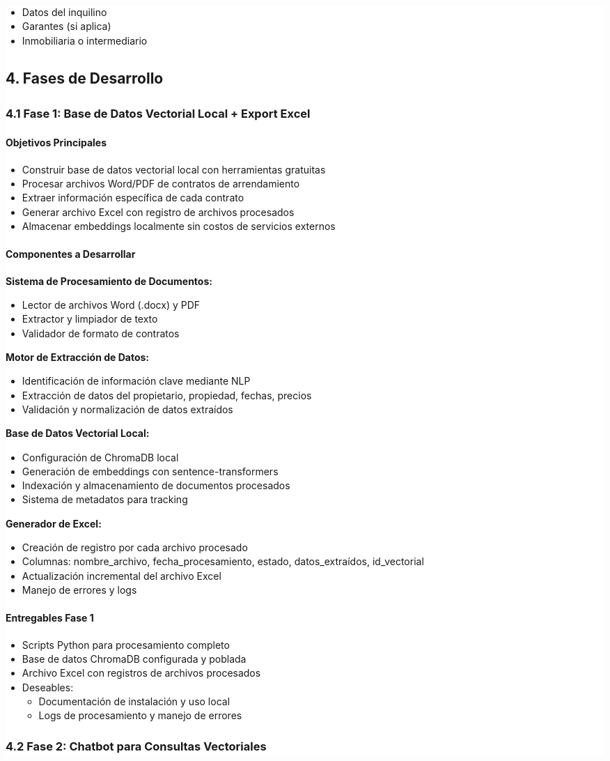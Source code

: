 - Datos del inquilino
- Garantes (si aplica)
- Inmobiliaria o intermediario

## 4. Fases de Desarrollo

### 4.1 Fase 1: Base de Datos Vectorial Local + Export Excel

#### Objetivos Principales

- Construir base de datos vectorial local con herramientas gratuitas
- Procesar archivos Word/PDF de contratos de arrendamiento
- Extraer información específica de cada contrato
- Generar archivo Excel con registro de archivos procesados
- Almacenar embeddings localmente sin costos de servicios externos

#### Componentes a Desarrollar

**Sistema de Procesamiento de Documentos:**

- Lector de archivos Word (.docx) y PDF
- Extractor y limpiador de texto
- Validador de formato de contratos

**Motor de Extracción de Datos:**

- Identificación de información clave mediante NLP
- Extracción de datos del propietario, propiedad, fechas, precios
- Validación y normalización de datos extraídos

**Base de Datos Vectorial Local:**

- Configuración de ChromaDB local
- Generación de embeddings con sentence-transformers
- Indexación y almacenamiento de documentos procesados
- Sistema de metadatos para tracking

**Generador de Excel:**

- Creación de registro por cada archivo procesado
- Columnas: nombre_archivo, fecha_procesamiento, estado, datos_extraídos, id_vectorial
- Actualización incremental del archivo Excel
- Manejo de errores y logs

#### Entregables Fase 1

- Scripts Python para procesamiento completo
- Base de datos ChromaDB configurada y poblada
- Archivo Excel con registros de archivos procesados
- Deseables:
  - Documentación de instalación y uso local
  - Logs de procesamiento y manejo de errores

### 4.2 Fase 2: Chatbot para Consultas Vectoriales
